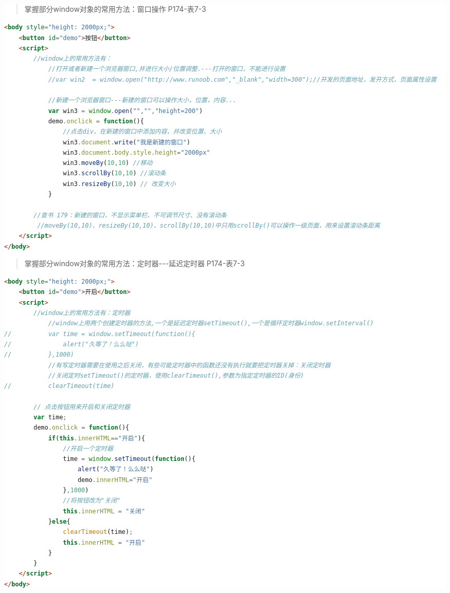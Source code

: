
> 掌握部分window对象的常用方法：窗口操作 P174-表7-3

```html
<body style="height: 2000px;">
	<button id="demo">按钮</button>
	<script>
		//window上的常用方法有：
			//打开或者新建一个浏览器窗口,并进行大小/位置调整.---打开的窗口，不能进行设置
			//var win2  = window.open("http://www.runoob.com","_blank","width=300");//开发的页面地址，发开方式，页面属性设置
			
			//新建一个浏览器窗口---新建的窗口可以操作大小，位置，内容...
			var win3 = window.open("","","height=200")
			demo.onclick = function(){
				//点击div，在新建的窗口中添加内容，并改变位置、大小
				win3.document.write("我是新建的窗口")
				win3.document.body.style.height="2000px"
				win3.moveBy(10,10) //移动
				win3.scrollBy(10,10) //滚动条
				win3.resizeBy(10,10) // 改变大小
			}
			
		//查书 179：新建的窗口，不显示菜单栏、不可调节尺寸、没有滚动条 
         //moveBy(10,10)、resizeBy(10,10)、scrollBy(10,10)中只用scrollBy()可以操作一级页面，用来设置滚动条距离
	</script>
</body>
```

> 掌握部分window对象的常用方法：定时器---延迟定时器 P174-表7-3

```html
<body style="height: 2000px;">
	<button id="demo">开启</button>
	<script>
		//window上的常用方法有：定时器
			//window上用两个创建定时器的方法,一个是延迟定时器setTimeout(),一个是循环定时器window.setInterval()
//			var time = window.setTimeout(function(){
//				alert("久等了！么么哒")
//			},1000)
			//有写定时器需要在使用之后关闭，有些可能定时器中的函数还没有执行就要把定时器关掉：关闭定时器   
			//关闭定时setTimeout()的定时器，使用clearTimeout(),参数为指定定时器的ID(身份)
//			clearTimeout(time)
			
		// 点击按钮用来开启和关闭定时器
		var time;
		demo.onclick = function(){
			if(this.innerHTML=="开启"){
				//开启一个定时器
				time = window.setTimeout(function(){
					alert("久等了！么么哒")
					demo.innerHTML="开启"
				},1000)
				//将按钮改为"关闭"
				this.innerHTML = "关闭"
			}else{
				clearTimeout(time);
				this.innerHTML = "开启"
			}
		}
	</script>
</body>
```
